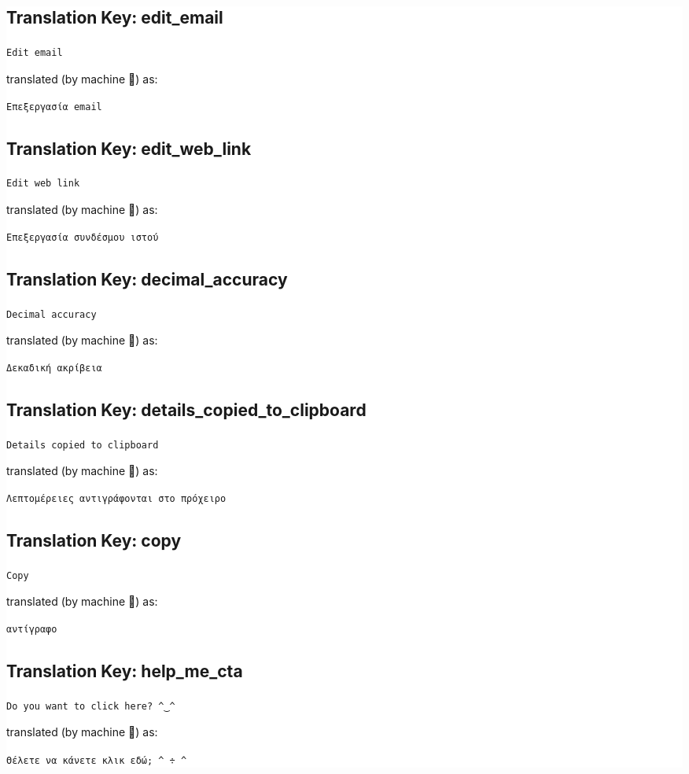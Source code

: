 
## Translation Key: edit_email
```
Edit email
```
translated (by machine 🤖) as:
```
Επεξεργασία email
```


## Translation Key: edit_web_link
```
Edit web link
```
translated (by machine 🤖) as:
```
Επεξεργασία συνδέσμου ιστού
```


## Translation Key: decimal_accuracy
```
Decimal accuracy
```
translated (by machine 🤖) as:
```
Δεκαδική ακρίβεια
```


## Translation Key: details_copied_to_clipboard
```
Details copied to clipboard
```
translated (by machine 🤖) as:
```
Λεπτομέρειες αντιγράφονται στο πρόχειρο
```


## Translation Key: copy
```
Copy
```
translated (by machine 🤖) as:
```
αντίγραφο
```


## Translation Key: help_me_cta
```
Do you want to click here? ^‿^
```
translated (by machine 🤖) as:
```
Θέλετε να κάνετε κλικ εδώ; ^ ÷ ^
```
